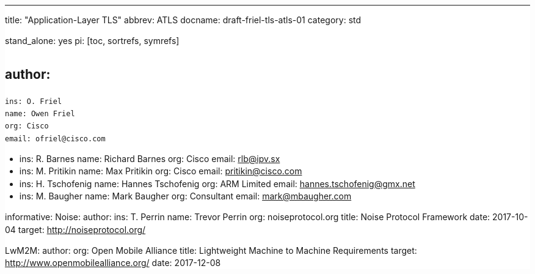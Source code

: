 ---

title: "Application-Layer TLS"
abbrev: ATLS
docname: draft-friel-tls-atls-01
category: std

stand_alone: yes
pi: [toc, sortrefs, symrefs]

author:
 -
    ins: O. Friel
    name: Owen Friel
    org: Cisco
    email: ofriel@cisco.com
 -
    ins: R. Barnes
    name: Richard Barnes
    org: Cisco
    email: rlb@ipv.sx
 -
    ins: M. Pritikin
    name: Max Pritikin
    org: Cisco
    email: pritikin@cisco.com
 -
    ins: H. Tschofenig
    name: Hannes Tschofenig
    org: ARM Limited
    email: hannes.tschofenig@gmx.net
 -
    ins: M. Baugher
    name: Mark Baugher
    org: Consultant
    email: mark@mbaugher.com

informative:
  Noise:
    author:
      ins: T. Perrin
      name: Trevor Perrin
      org: noiseprotocol.org
    title: Noise Protocol Framework
    date: 2017-10-04
    target: http://noiseprotocol.org/

  LwM2M:
    author:
      org: Open Mobile Alliance
    title: Lightweight Machine to Machine Requirements
    target: http://www.openmobilealliance.org/
    date: 2017-12-08
